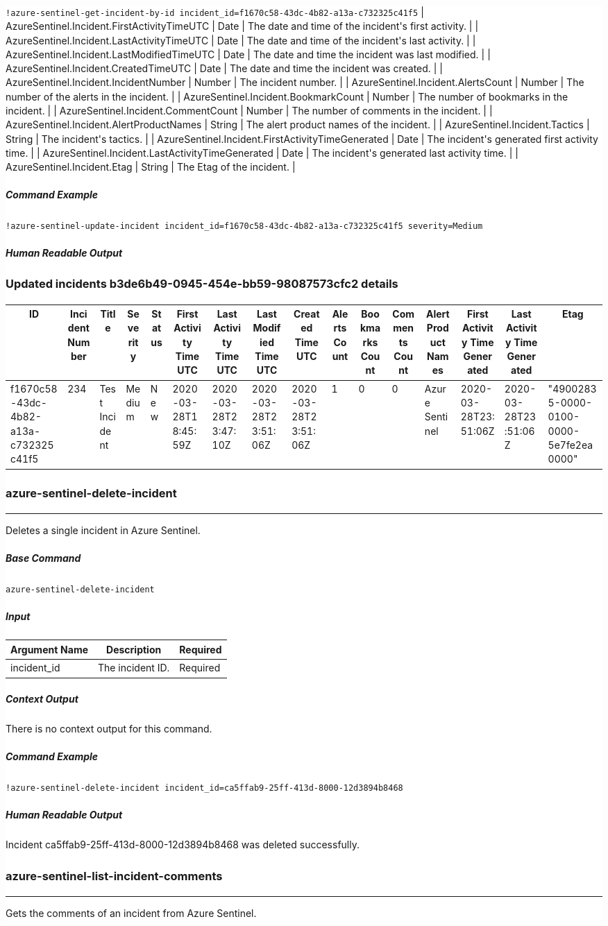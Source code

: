 ```!azure-sentinel-get-incident-by-id incident_id=f1670c58-43dc-4b82-a13a-c732325c41f5```
| AzureSentinel.Incident.FirstActivityTimeUTC | Date | The date and time of the incident's first activity. | 
| AzureSentinel.Incident.LastActivityTimeUTC | Date | The date and time of the incident's last activity. | 
| AzureSentinel.Incident.LastModifiedTimeUTC | Date | The date and time the incident was last modified. | 
| AzureSentinel.Incident.CreatedTimeUTC | Date | The date and time the incident was created. | 
| AzureSentinel.Incident.IncidentNumber | Number | The incident number. | 
| AzureSentinel.Incident.AlertsCount | Number | The number of the alerts in the incident. | 
| AzureSentinel.Incident.BookmarkCount | Number | The number of bookmarks in the incident. | 
| AzureSentinel.Incident.CommentCount | Number | The number of comments in the incident. | 
| AzureSentinel.Incident.AlertProductNames | String | The alert product names of the incident. | 
| AzureSentinel.Incident.Tactics | String | The incident's tactics. | 
| AzureSentinel.Incident.FirstActivityTimeGenerated | Date | The incident's generated first activity time. | 
| AzureSentinel.Incident.LastActivityTimeGenerated | Date | The incident's generated last activity time. | 
| AzureSentinel.Incident.Etag | String | The Etag of the incident. | 


##### Command Example
```!azure-sentinel-update-incident incident_id=f1670c58-43dc-4b82-a13a-c732325c41f5 severity=Medium```

##### Human Readable Output
### Updated incidents b3de6b49-0945-454e-bb59-98087573cfc2 details
|ID|Incident Number|Title|Severity|Status|First Activity Time UTC|Last Activity Time UTC|Last Modified Time UTC|Created Time UTC|Alerts Count|Bookmarks Count|Comments Count|Alert Product Names|First Activity Time Generated|Last Activity Time Generated|Etag|
|---|---|---|---|---|---|---|---|---|---|---|---|---|---|---|---|
| f1670c58-43dc-4b82-a13a-c732325c41f5 | 234 | Test Incident | Medium | New | 2020-03-28T18:45:59Z | 2020-03-28T23:47:10Z | 2020-03-28T23:51:06Z | 2020-03-28T23:51:06Z | 1 | 0 | 0 | Azure Sentinel | 2020-03-28T23:51:06Z | 2020-03-28T23:51:06Z | "49002835-0000-0100-0000-5e7fe2ea0000" |


### azure-sentinel-delete-incident
***
Deletes a single incident in Azure Sentinel.


##### Base Command

`azure-sentinel-delete-incident`
##### Input

| **Argument Name** | **Description** | **Required** |
| --- | --- | --- |
| incident_id | The incident ID. | Required | 


##### Context Output

There is no context output for this command.

##### Command Example
```!azure-sentinel-delete-incident incident_id=ca5ffab9-25ff-413d-8000-12d3894b8468```

##### Human Readable Output
Incident ca5ffab9-25ff-413d-8000-12d3894b8468 was deleted successfully.


### azure-sentinel-list-incident-comments
***
Gets the comments of an incident from Azure Sentinel.
```